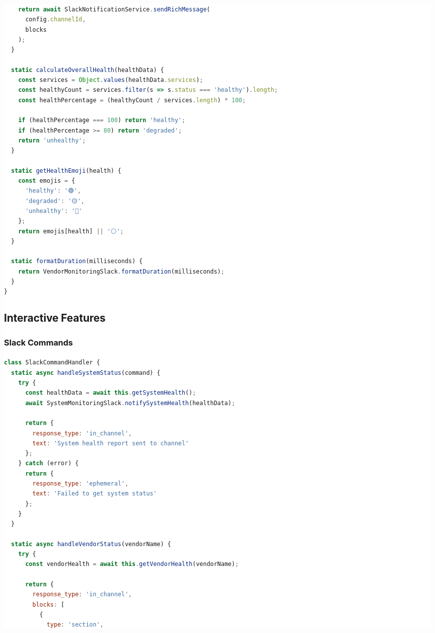 ```javascript
    return await SlackNotificationService.sendRichMessage(
      config.channelId,
      blocks
    );
  }
  
  static calculateOverallHealth(healthData) {
    const services = Object.values(healthData.services);
    const healthyCount = services.filter(s => s.status === 'healthy').length;
    const healthPercentage = (healthyCount / services.length) * 100;
    
    if (healthPercentage === 100) return 'healthy';
    if (healthPercentage >= 80) return 'degraded';
    return 'unhealthy';
  }
  
  static getHealthEmoji(health) {
    const emojis = {
      'healthy': '🟢',
      'degraded': '🟡',
      'unhealthy': '🔴'
    };
    return emojis[health] || '⚪';
  }
  
  static formatDuration(milliseconds) {
    return VendorMonitoringSlack.formatDuration(milliseconds);
  }
}
```

## Interactive Features

### Slack Commands
```javascript
class SlackCommandHandler {
  static async handleSystemStatus(command) {
    try {
      const healthData = await this.getSystemHealth();
      await SystemMonitoringSlack.notifySystemHealth(healthData);
      
      return {
        response_type: 'in_channel',
        text: 'System health report sent to channel'
      };
    } catch (error) {
      return {
        response_type: 'ephemeral',
        text: 'Failed to get system status'
      };
    }
  }
  
  static async handleVendorStatus(vendorName) {
    try {
      const vendorHealth = await this.getVendorHealth(vendorName);
      
      return {
        response_type: 'in_channel',
        blocks: [
          {
            type: 'section',
```